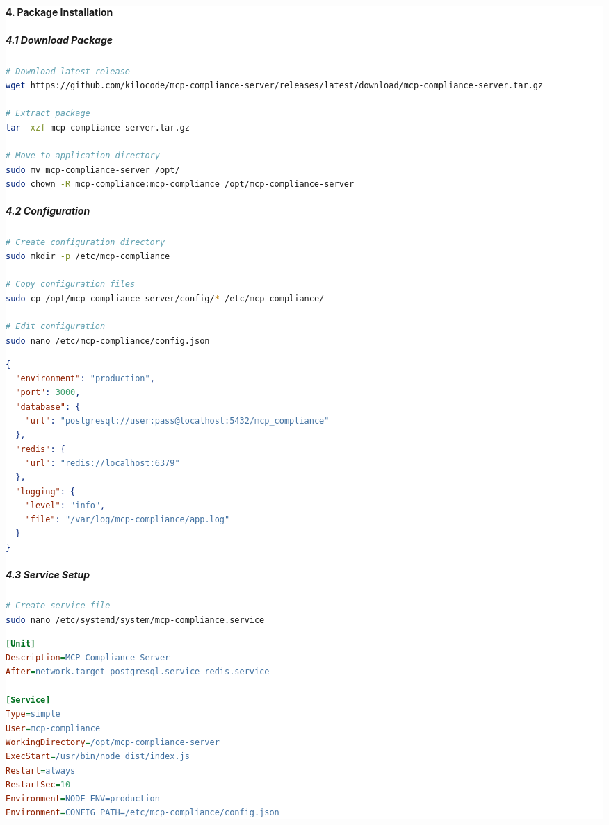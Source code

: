 #### 4. Package Installation

##### 4.1 Download Package
```bash
# Download latest release
wget https://github.com/kilocode/mcp-compliance-server/releases/latest/download/mcp-compliance-server.tar.gz

# Extract package
tar -xzf mcp-compliance-server.tar.gz

# Move to application directory
sudo mv mcp-compliance-server /opt/
sudo chown -R mcp-compliance:mcp-compliance /opt/mcp-compliance-server
```

##### 4.2 Configuration
```bash
# Create configuration directory
sudo mkdir -p /etc/mcp-compliance

# Copy configuration files
sudo cp /opt/mcp-compliance-server/config/* /etc/mcp-compliance/

# Edit configuration
sudo nano /etc/mcp-compliance/config.json
```

```json
{
  "environment": "production",
  "port": 3000,
  "database": {
    "url": "postgresql://user:pass@localhost:5432/mcp_compliance"
  },
  "redis": {
    "url": "redis://localhost:6379"
  },
  "logging": {
    "level": "info",
    "file": "/var/log/mcp-compliance/app.log"
  }
}
```

##### 4.3 Service Setup
```bash
# Create service file
sudo nano /etc/systemd/system/mcp-compliance.service
```

```ini
[Unit]
Description=MCP Compliance Server
After=network.target postgresql.service redis.service

[Service]
Type=simple
User=mcp-compliance
WorkingDirectory=/opt/mcp-compliance-server
ExecStart=/usr/bin/node dist/index.js
Restart=always
RestartSec=10
Environment=NODE_ENV=production
Environment=CONFIG_PATH=/etc/mcp-compliance/config.json

```